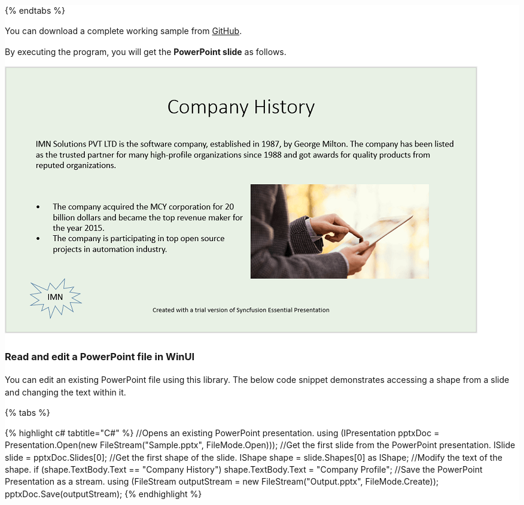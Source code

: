 {% endtabs %}

You can download a complete working sample from [GitHub](https://github.com/SyncfusionExamples/PowerPoint-Examples/tree/master/Getting-started/WinUI/WinUI-Desktop-app/Create-PowerPoint-presentation).

By executing the program, you will get the **PowerPoint slide** as follows.

![WinUI Desktop Output](Workingwith_WinUI/GettingStartedSample.png)

### Read and edit a PowerPoint file in WinUI

You can edit an existing PowerPoint file using this library. The below code snippet demonstrates accessing a shape from a slide and changing the text within it.

{% tabs %}

{% highlight c# tabtitle="C#" %}
//Opens an existing PowerPoint presentation.
using (IPresentation pptxDoc = Presentation.Open(new FileStream("Sample.pptx", FileMode.Open)));
//Get the first slide from the PowerPoint presentation.
ISlide slide = pptxDoc.Slides[0];
//Get the first shape of the slide.
IShape shape = slide.Shapes[0] as IShape;
//Modify the text of the shape.
if (shape.TextBody.Text == "Company History")
    shape.TextBody.Text = "Company Profile";
//Save the PowerPoint Presentation as a stream.
using (FileStream outputStream = new FileStream("Output.pptx", FileMode.Create));
pptxDoc.Save(outputStream);
{% endhighlight %}
